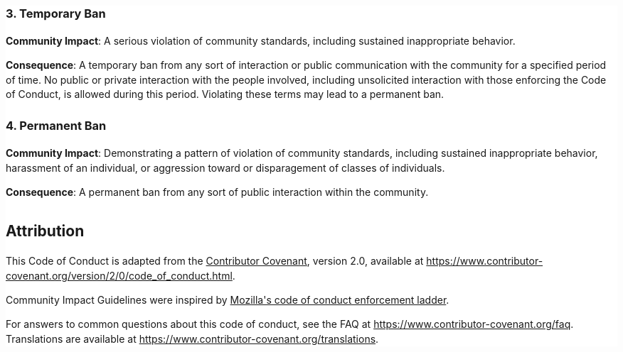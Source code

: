 ### 3. Temporary Ban

**Community Impact**: A serious violation of community standards, including
sustained inappropriate behavior.

**Consequence**: A temporary ban from any sort of interaction or public
communication with the community for a specified period of time. No public or
private interaction with the people involved, including unsolicited interaction
with those enforcing the Code of Conduct, is allowed during this period.
Violating these terms may lead to a permanent ban.

### 4. Permanent Ban

**Community Impact**: Demonstrating a pattern of violation of community
standards, including sustained inappropriate behavior,  harassment of an
individual, or aggression toward or disparagement of classes of individuals.

**Consequence**: A permanent ban from any sort of public interaction within
the community.

## Attribution

This Code of Conduct is adapted from the [Contributor Covenant][homepage],
version 2.0, available at
https://www.contributor-covenant.org/version/2/0/code_of_conduct.html.

Community Impact Guidelines were inspired by [Mozilla's code of conduct
enforcement ladder](https://github.com/mozilla/diversity).

[homepage]: https://www.contributor-covenant.org

For answers to common questions about this code of conduct, see the FAQ at
https://www.contributor-covenant.org/faq. Translations are available at
https://www.contributor-covenant.org/translations.
